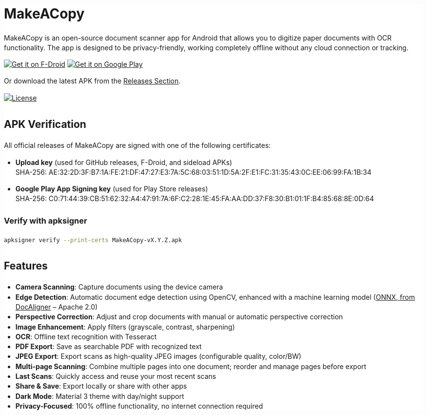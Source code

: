 # MakeACopy

MakeACopy is an open-source document scanner app for Android that allows you to digitize paper documents with OCR functionality. The app is designed to be privacy-friendly, working completely offline without any cloud connection or tracking.

[<img src="https://fdroid.gitlab.io/artwork/badge/get-it-on.png"
     alt="Get it on F-Droid"
     height="80">](https://f-droid.org/packages/de.schliweb.makeacopy/)
[<img src="https://play.google.com/intl/en_us/badges/images/generic/en-play-badge.png"
     alt="Get it on Google Play"
     height="80">](https://play.google.com/store/apps/details?id=de.schliweb.makeacopy)

Or download the latest APK from the [Releases Section](https://github.com/egdels/makeacopy/releases/latest).

[![License](https://img.shields.io/badge/License-Apache%202.0-blue.svg)](https://opensource.org/licenses/Apache-2.0)

## APK Verification

All official releases of MakeACopy are signed with one of the following certificates:

- **Upload key** (used for GitHub releases, F-Droid, and sideload APKs)  
  SHA-256: AE:32:2D:3F:B7:1A:FE:21:DF:47:27:E3:7A:5C:68:03:51:1D:5A:2F:E1:FC:31:35:43:0C:EE:06:99:FA:1B:34  

- **Google Play App Signing key** (used for Play Store releases)  
  SHA-256: C0:71:44:39:CB:51:62:32:A4:47:91:7A:6F:C2:28:1E:45:FA:AA:DD:37:F8:30:B1:01:1F:B4:85:68:8E:0D:64  
  
### Verify with apksigner
```bash
apksigner verify --print-certs MakeACopy-vX.Y.Z.apk
```

## Features

- **Camera Scanning**: Capture documents using the device camera
- **Edge Detection**: Automatic document edge detection using OpenCV, enhanced with a machine learning model ([ONNX, from DocAligner](https://github.com/DocsaidLab/DocAligner) – Apache 2.0)
- **Perspective Correction**: Adjust and crop documents with manual or automatic perspective correction
- **Image Enhancement**: Apply filters (grayscale, contrast, sharpening)
- **OCR**: Offline text recognition with Tesseract
- **PDF Export**: Save as searchable PDF with recognized text
- **JPEG Export**: Export scans as high-quality JPEG images (configurable quality, color/BW)
- **Multi-page Scanning**: Combine multiple pages into one document; reorder and manage pages before export
- **Last Scans**: Quickly access and reuse your most recent scans
- **Share & Save**: Export locally or share with other apps
- **Dark Mode**: Material 3 theme with day/night support
- **Privacy-Focused**: 100% offline functionality, no internet connection required
